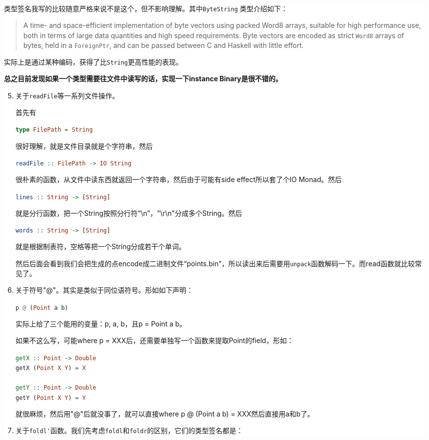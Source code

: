    类型签名我写的比较随意严格来说不是这个，但不影响理解。其中`ByteString` 类型介绍如下：

   >A time- and space-efficient implementation of byte vectors using packed Word8 arrays, suitable for high performance use, both in terms of large data quantities and high speed requirements. Byte vectors are encoded as strict `Word8` arrays of bytes, held in a `ForeignPtr`, and can be passed between C and Haskell with little effort.

   实际上是通过某种编码，获得了比`String`更高性能的表现。

   **总之目前发现如果一个类型需要往文件中读写的话，实现一下instance Binary是很不错的。**

5. 关于`readFile`等一系列文件操作。

   首先有

   ```haskell
   type FilePath = String
   ```

   很好理解，就是文件目录就是个字符串，然后

   ```haskell
   readFile :: FilePath -> IO String
   ```

   很朴素的函数，从文件中读东西就返回一个字符串，然后由于可能有side effect所以套了个IO Monad。然后

   ```haskell
   lines :: String -> [String]
   ```

   就是分行函数，把一个String按照分行符“\n”，"\r\n"分成多个String。然后

   ```haskell
   words :: String -> [String]
   ```

   就是根据制表符，空格等把一个String分成若干个单词。

   然后后面会看到我们会把生成的点encode成二进制文件“points.bin”，所以读出来后需要用`unpack`函数解码一下。而read函数就比较常见了。

6. 关于符号"@"。其实是类似于同位语符号。形如如下声明：

   ```haskell
   p @ (Point a b)
   ```

   实际上给了三个能用的变量：p, a, b，且p = Point a b。

   如果不这么写，可能where p = XXX后，还需要单独写一个函数来提取Point的field，形如：

   ```haskell
   getX :: Point -> Double
   getX (Point X Y) = X
   
   getY :: Point -> Double
   getY (Point X Y) = Y
   ```

   就很麻烦，然后用"@"后就没事了，就可以直接where p @ (Point a b) = XXX然后直接用a和b了。

7. 关于`foldl'`函数。我们先考虑`foldl`和`foldr`的区别，它们的类型签名都是：
